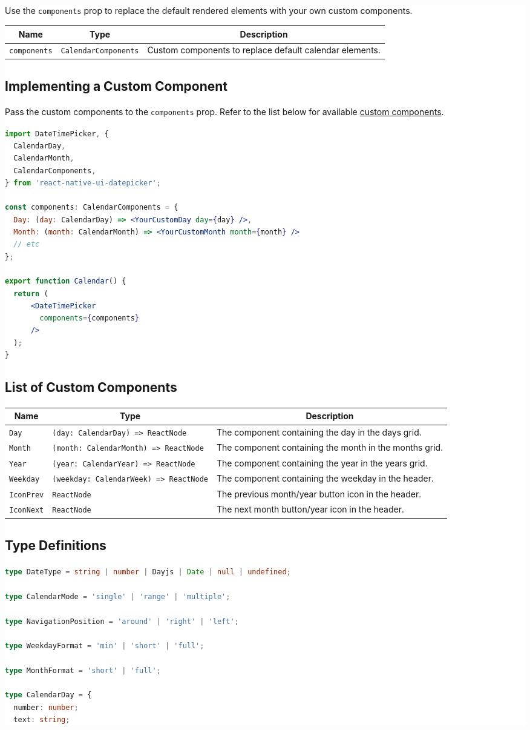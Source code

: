 Use the `components` prop to replace the default rendered elements with your own custom components.

| Name         | Type                 | Description                                             |
| ------------ | -------------------- | ------------------------------------------------------- |
| `components` | `CalendarComponents` | Custom components to replace default calendar elements. |

## Implementing a Custom Component

Pass the custom components to the `components` prop. Refer to the list below for available [custom components](#list-of-custom-components).

```jsx
import DateTimePicker, {
  CalendarDay,
  CalendarMonth,
  CalendarComponents,
} from 'react-native-ui-datepicker';

const components: CalendarComponents = {
  Day: (day: CalendarDay) => <YourCustomDay day={day} />,
  Month: (month: CalendarMonth) => <YourCustomMonth month={month} />
  // etc
};

export function Calendar() {
  return (
      <DateTimePicker
        components={components}
      />
  );
}
```

## List of Custom Components

| Name       | Type                                   | Description                                            |
| ---------- | -------------------------------------- | ------------------------------------------------------ |
| `Day`      | `(day: CalendarDay) => ReactNode`      | The component containing the day in the days grid.     |
| `Month`    | `(month: CalendarMonth) => ReactNode`  | The component containing the month in the months grid. |
| `Year`     | `(year: CalendarYear) => ReactNode`    | The component containing the year in the years grid.   |
| `Weekday`  | `(weekday: CalendarWeek) => ReactNode` | The component containing the weekday in the header.    |
| `IconPrev` | `ReactNode`                            | The previous month/year button icon in the header.     |
| `IconNext` | `ReactNode`                            | The next month button/year icon in the header.         |

## Type Definitions

```typescript
type DateType = string | number | Dayjs | Date | null | undefined;

type CalendarMode = 'single' | 'range' | 'multiple';

type NavigationPosition = 'around' | 'right' | 'left';

type WeekdayFormat = 'min' | 'short' | 'full';

type MonthFormat = 'short' | 'full';

type CalendarDay = {
  number: number;
  text: string;
```